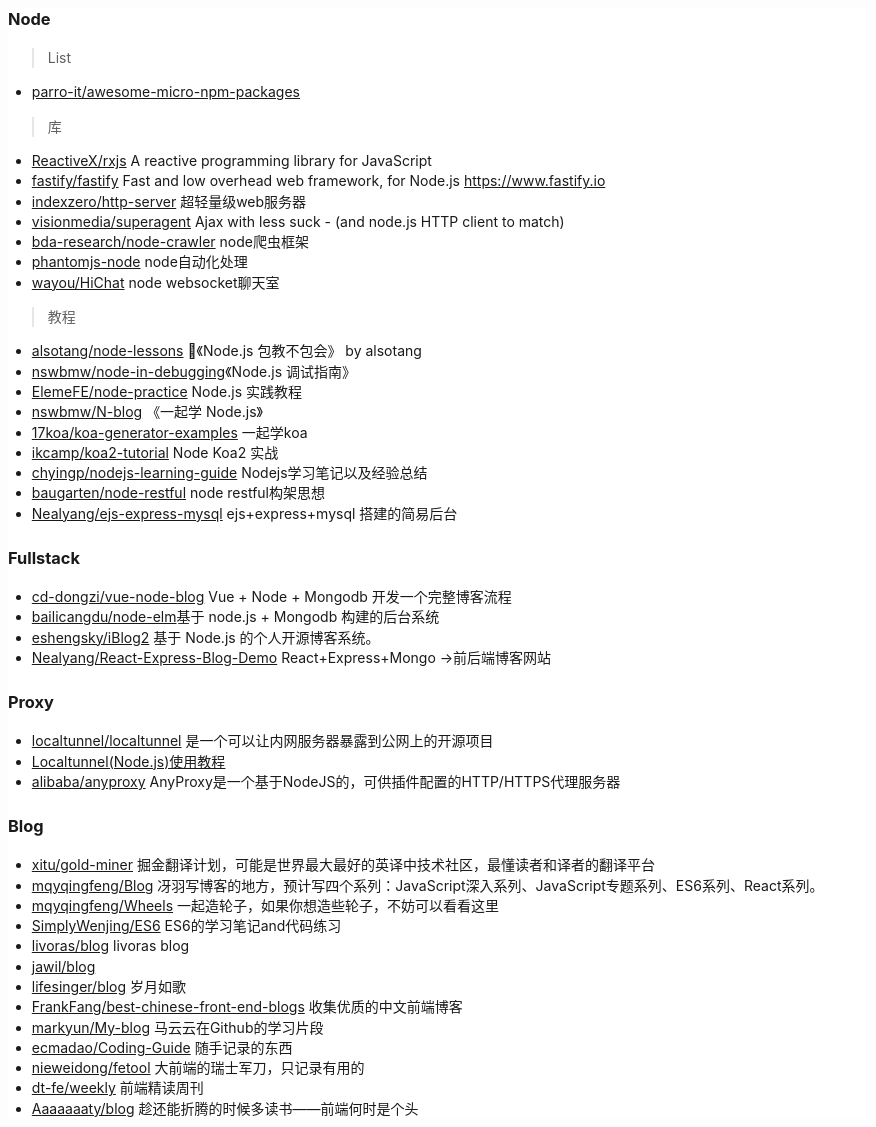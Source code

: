 

### Node
> List

 - [parro-it/awesome-micro-npm-packages](https://github.com/parro-it/awesome-micro-npm-packages)

> 库

 - [ReactiveX/rxjs](https://github.com/ReactiveX/rxjs) A reactive programming library for JavaScript
 - [fastify/fastify](https://github.com/fastify/fastify) Fast and low overhead web framework, for Node.js https://www.fastify.io
 - [indexzero/http-server](https://github.com/indexzero/http-server) 超轻量级web服务器
 - [visionmedia/superagent](https://github.com/visionmedia/superagent) Ajax with less suck - (and node.js HTTP client to match)
 - [bda-research/node-crawler](https://github.com/bda-research/node-crawler) node爬虫框架
 - [phantomjs-node](https://github.com/amir20/phantomjs-node) node自动化处理
 - [wayou/HiChat](https://github.com/wayou/HiChat) node websocket聊天室

> 教程

 - [alsotang/node-lessons](https://github.com/alsotang/node-lessons) 📕《Node.js 包教不包会》 by alsotang
 - [nswbmw/node-in-debugging](https://github.com/nswbmw/node-in-debugging)《Node.js 调试指南》
 - [ElemeFE/node-practice](https://github.com/ElemeFE/node-practice) Node.js 实践教程
 - [nswbmw/N-blog](https://github.com/nswbmw/N-blog) 《一起学 Node.js》
 - [17koa/koa-generator-examples](https://github.com/17koa/koa-generator-examples) 一起学koa
 - [ikcamp/koa2-tutorial](https://github.com/ikcamp/koa2-tutorial) Node Koa2 实战
 - [chyingp/nodejs-learning-guide](https://github.com/chyingp/nodejs-learning-guide) Nodejs学习笔记以及经验总结
 - [baugarten/node-restful](https://github.com/baugarten/node-restful) node restful构架思想
 - [Nealyang/ejs-express-mysql](https://github.com/Nealyang/ejs-express-mysql) ejs+express+mysql 搭建的简易后台

### Fullstack
 - [cd-dongzi/vue-node-blog](https://github.com/cd-dongzi/vue-node-blog) Vue + Node + Mongodb 开发一个完整博客流程
 - [bailicangdu/node-elm](https://github.com/bailicangdu/node-elm)基于 node.js + Mongodb 构建的后台系统
 - [eshengsky/iBlog2](https://github.com/eshengsky/iBlog2) 基于 Node.js 的个人开源博客系统。
 - [Nealyang/React-Express-Blog-Demo](https://github.com/Nealyang/React-Express-Blog-Demo) React+Express+Mongo ->前后端博客网站



### Proxy
- [localtunnel/localtunnel](https://github.com/localtunnel/localtunnel) 是一个可以让内网服务器暴露到公网上的开源项目
- [Localtunnel(Node.js)使用教程](https://segmentfault.com/a/1190000004323057?_ea=569295)
- [alibaba/anyproxy](https://github.com/alibaba/anyproxy) AnyProxy是一个基于NodeJS的，可供插件配置的HTTP/HTTPS代理服务器



### Blog
- [xitu/gold-miner](https://github.com/xitu/gold-miner) 掘金翻译计划，可能是世界最大最好的英译中技术社区，最懂读者和译者的翻译平台
- [mqyqingfeng/Blog](https://github.com/mqyqingfeng/Blog) 冴羽写博客的地方，预计写四个系列：JavaScript深入系列、JavaScript专题系列、ES6系列、React系列。
- [mqyqingfeng/Wheels](https://github.com/mqyqingfeng/Wheels) 一起造轮子，如果你想造些轮子，不妨可以看看这里
- [SimplyWenjing/ES6](https://github.com/SimplyWenjing/ES6)  ES6的学习笔记and代码练习
- [livoras/blog](https://github.com/livoras/blog) livoras blog
- [jawil/blog](https://github.com/jawil/blog)
- [lifesinger/blog](https://github.com/lifesinger/blog) 岁月如歌
- [FrankFang/best-chinese-front-end-blogs](https://github.com/FrankFang/best-chinese-front-end-blogs) 收集优质的中文前端博客
- [markyun/My-blog](https://github.com/markyun/My-blog) 马云云在Github的学习片段
- [ecmadao/Coding-Guide](https://github.com/ecmadao/Coding-Guide) 随手记录的东西
- [nieweidong/fetool](https://github.com/nieweidong/fetool) 大前端的瑞士军刀，只记录有用的
- [dt-fe/weekly](https://github.com/dt-fe/weekly) 前端精读周刊
- [Aaaaaaaty/blog](https://github.com/Aaaaaaaty/blog) 趁还能折腾的时候多读书——前端何时是个头
